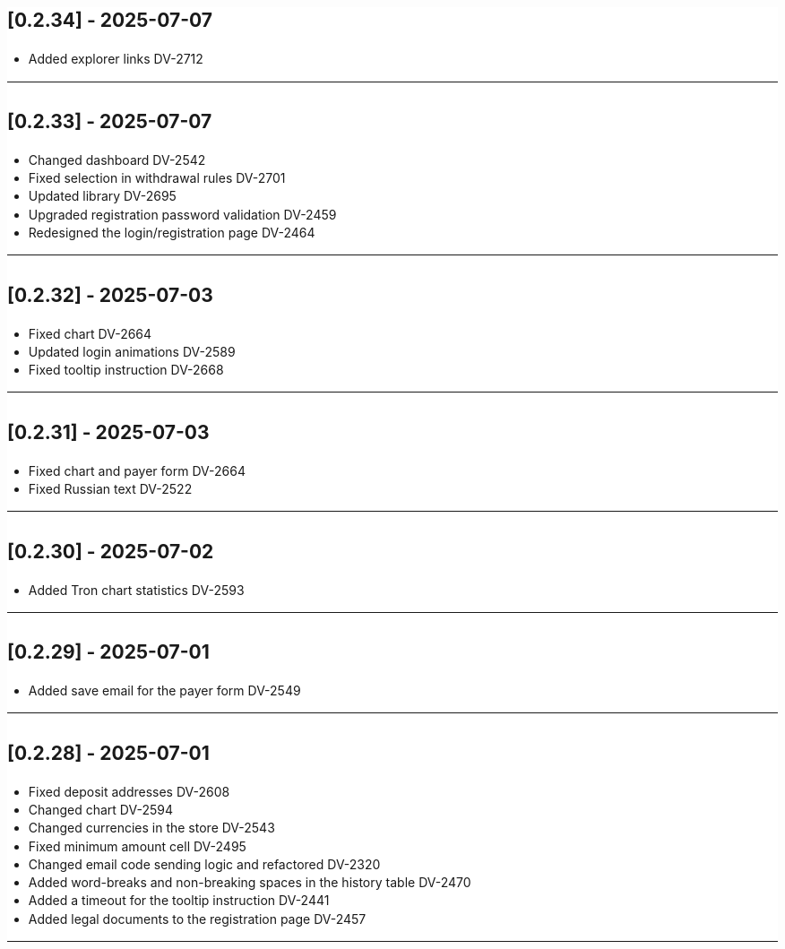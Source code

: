 ## [0.2.34] - 2025-07-07

- Added explorer links DV-2712

---
## [0.2.33] - 2025-07-07

- Changed dashboard DV-2542
- Fixed selection in withdrawal rules DV-2701
- Updated library DV-2695
- Upgraded registration password validation DV-2459
- Redesigned the login/registration page DV-2464

---
## [0.2.32] - 2025-07-03

- Fixed chart DV-2664
- Updated login animations DV-2589
- Fixed tooltip instruction DV-2668

---
## [0.2.31] - 2025-07-03

- Fixed chart and payer form DV-2664
- Fixed Russian text DV-2522

---
## [0.2.30] - 2025-07-02

- Added Tron chart statistics DV-2593

---
## [0.2.29] - 2025-07-01

- Added save email for the payer form DV-2549

---
## [0.2.28] - 2025-07-01

- Fixed deposit addresses DV-2608
- Changed chart DV-2594
- Changed currencies in the store DV-2543
- Fixed minimum amount cell DV-2495
- Changed email code sending logic and refactored DV-2320
- Added word-breaks and non-breaking spaces in the history table DV-2470
- Added a timeout for the tooltip instruction DV-2441
- Added legal documents to the registration page DV-2457

---